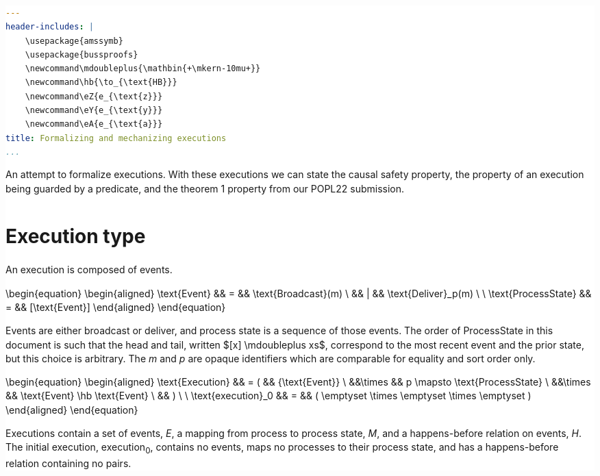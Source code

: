 ```yaml
---
header-includes: |
    \usepackage{amssymb}
    \usepackage{bussproofs}
    \newcommand\mdoubleplus{\mathbin{+\mkern-10mu+}}
    \newcommand\hb{\to_{\text{HB}}}
    \newcommand\eZ{e_{\text{z}}}
    \newcommand\eY{e_{\text{y}}}
    \newcommand\eA{e_{\text{a}}}
title: Formalizing and mechanizing executions
...
```


An attempt to formalize executions.
With these executions we can state the causal safety property, the property of
an execution being guarded by a predicate, and the theorem 1 property from our
POPL22 submission.

# Execution type

An execution is composed of events.

\begin{equation}
\begin{aligned}
    \text{Event} && = && \text{Broadcast}(m)    \\
                 && | && \text{Deliver}_p(m)    \\
    \\
    \text{ProcessState} && = && [\text{Event}]
\end{aligned}
\end{equation}

Events are either broadcast or deliver, and process state is a sequence of
those events.
The order of $\text{ProcessState}$ in this document is such that the head and
tail, written $[x] \mdoubleplus xs$, correspond to the most recent event and
the prior state, but this choice is arbitrary.
The $m$ and $p$ are opaque identifiers which are comparable for equality and
sort order only.

\begin{equation}
\begin{aligned}
    \text{Execution} && = (   && \{\text{Event}\}                       \\
                     &&\times && p \mapsto \text{ProcessState}          \\
                     &&\times && \text{Event} \hb \text{Event}          \\
                     && )                                               \\
    \\
    \text{execution}_0 && = && ( \emptyset \times \emptyset \times \emptyset )
\end{aligned}
\end{equation}

Executions contain a set of events, $E$,
a mapping from process to process state, $M$,
and a happens-before relation on events, $H$.
The initial execution, $\text{execution}_0$, contains no events, maps no
processes to their process state, and has a happens-before relation containing
no pairs.
